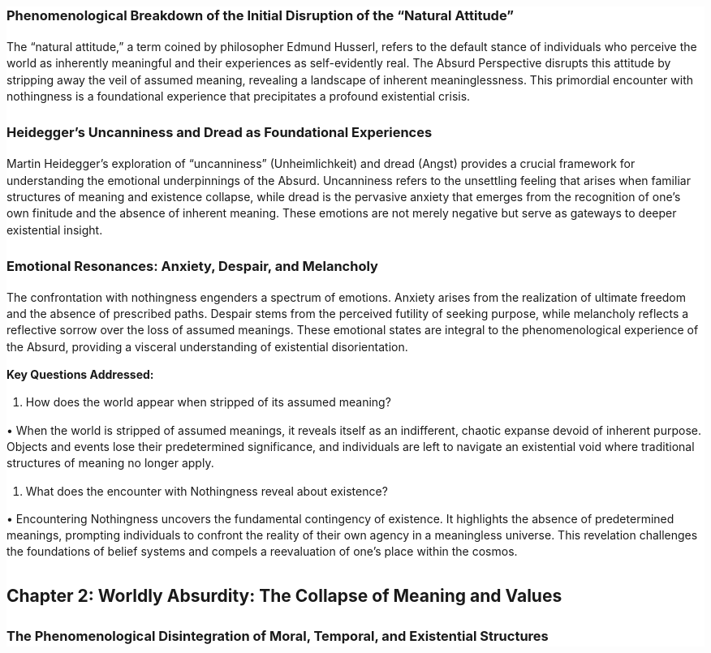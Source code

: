 ### Phenomenological Breakdown of the Initial Disruption of the “Natural Attitude”


The “natural attitude,” a term coined by philosopher Edmund Husserl, refers to the default stance of individuals who perceive the world as inherently meaningful and their experiences as self-evidently real. The Absurd Perspective disrupts this attitude by stripping away the veil of assumed meaning, revealing a landscape of inherent meaninglessness. This primordial encounter with nothingness is a foundational experience that precipitates a profound existential crisis.

  
### Heidegger’s Uncanniness and Dread as Foundational Experiences


Martin Heidegger’s exploration of “uncanniness” (Unheimlichkeit) and dread (Angst) provides a crucial framework for understanding the emotional underpinnings of the Absurd. Uncanniness refers to the unsettling feeling that arises when familiar structures of meaning and existence collapse, while dread is the pervasive anxiety that emerges from the recognition of one’s own finitude and the absence of inherent meaning. These emotions are not merely negative but serve as gateways to deeper existential insight.


### Emotional Resonances: Anxiety, Despair, and Melancholy


The confrontation with nothingness engenders a spectrum of emotions. Anxiety arises from the realization of ultimate freedom and the absence of prescribed paths. Despair stems from the perceived futility of seeking purpose, while melancholy reflects a reflective sorrow over the loss of assumed meanings. These emotional states are integral to the phenomenological experience of the Absurd, providing a visceral understanding of existential disorientation.


**Key Questions Addressed:**

1. How does the world appear when stripped of its assumed meaning?

• When the world is stripped of assumed meanings, it reveals itself as an indifferent, chaotic expanse devoid of inherent purpose. Objects and events lose their predetermined significance, and individuals are left to navigate an existential void where traditional structures of meaning no longer apply.

1. What does the encounter with Nothingness reveal about existence?

• Encountering Nothingness uncovers the fundamental contingency of existence. It highlights the absence of predetermined meanings, prompting individuals to confront the reality of their own agency in a meaningless universe. This revelation challenges the foundations of belief systems and compels a reevaluation of one’s place within the cosmos.


## Chapter 2: Worldly Absurdity: The Collapse of Meaning and Values


### The Phenomenological Disintegration of Moral, Temporal, and Existential Structures
